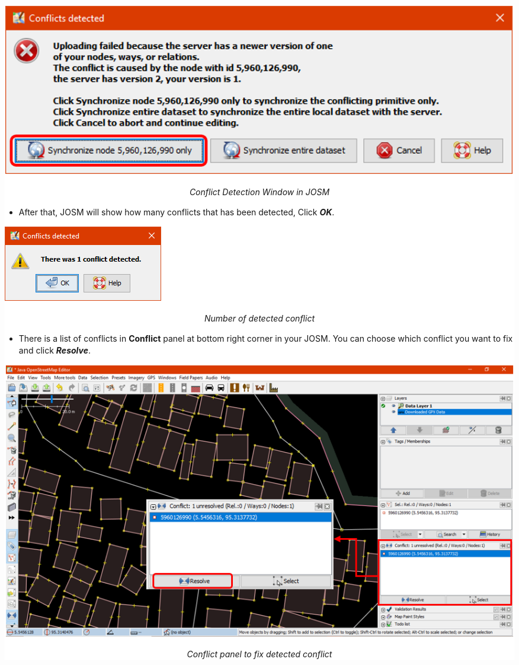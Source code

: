 ![Conflict Detection Window in JOSM](en/images/03-JOSM/10-Mengatasi-konflik-data-pada-OpenStreetMap/1006_kotak_konflik.png)
<p align="center"><i>Conflict Detection Window in JOSM</i></p>

*   After that, JOSM will show how many conflicts that has been detected, Click **_OK_**.

![Number of detected conflict](en/images/03-JOSM/10-Mengatasi-konflik-data-pada-OpenStreetMap/1007_conflict_detected.png)
<p align="center"><i>Number of detected conflict</i></p>

*   There is a list of conflicts in **Conflict** panel at bottom right corner in your JOSM. You can choose which conflict  you want to fix and click **_Resolve_**.

![Conflict panel to fix detected conflict](en/images/03-JOSM/10-Mengatasi-konflik-data-pada-OpenStreetMap/1008_panel_conflict.png)
<p align="center"><i>Conflict panel to fix detected conflict</i></p>
